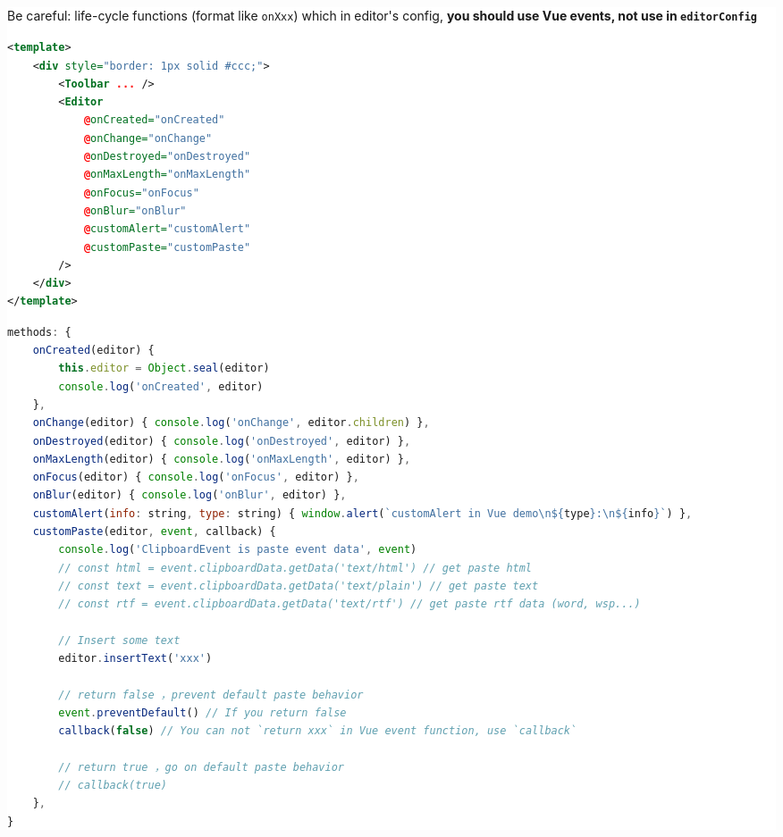 Be careful: life-cycle functions (format like `onXxx`) which in editor's config, **you should use Vue events, not use in `editorConfig`**

```xml
<template>
    <div style="border: 1px solid #ccc;">
        <Toolbar ... />
        <Editor
            @onCreated="onCreated"
            @onChange="onChange"
            @onDestroyed="onDestroyed"
            @onMaxLength="onMaxLength"
            @onFocus="onFocus"
            @onBlur="onBlur"
            @customAlert="customAlert"
            @customPaste="customPaste"
        />
    </div>
</template>
```

```js
methods: {
    onCreated(editor) {
        this.editor = Object.seal(editor)
        console.log('onCreated', editor)
    },
    onChange(editor) { console.log('onChange', editor.children) },
    onDestroyed(editor) { console.log('onDestroyed', editor) },
    onMaxLength(editor) { console.log('onMaxLength', editor) },
    onFocus(editor) { console.log('onFocus', editor) },
    onBlur(editor) { console.log('onBlur', editor) },
    customAlert(info: string, type: string) { window.alert(`customAlert in Vue demo\n${type}:\n${info}`) },
    customPaste(editor, event, callback) {
        console.log('ClipboardEvent is paste event data', event)
        // const html = event.clipboardData.getData('text/html') // get paste html
        // const text = event.clipboardData.getData('text/plain') // get paste text
        // const rtf = event.clipboardData.getData('text/rtf') // get paste rtf data (word, wsp...)

        // Insert some text
        editor.insertText('xxx')

        // return false ，prevent default paste behavior
        event.preventDefault() // If you return false
        callback(false) // You can not `return xxx` in Vue event function, use `callback`

        // return true ，go on default paste behavior
        // callback(true)
    },
}
```
